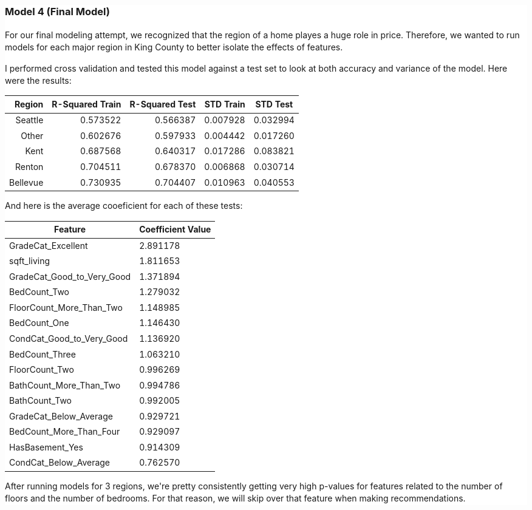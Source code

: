 ### Model 4 (Final Model)

For our final modeling attempt, we recognized that the region of a home playes a huge role in price. Therefore, we wanted to run models for each major region in King County to better isolate the effects of features.

I performed cross validation and tested this model against a test set to look at both accuracy and variance of the model. Here were the results:

|   Region 	| R-Squared Train 	| R-Squared Test 	| STD Train 	| STD Test 	|
|---------:	|----------------:	|---------------:	|----------:	|----------	|
|  Seattle 	|        0.573522 	|       0.566387 	|  0.007928 	| 0.032994 	|
|    Other 	|        0.602676 	|       0.597933 	|  0.004442 	| 0.017260 	|
|     Kent 	|        0.687568 	|       0.640317 	|  0.017286 	| 0.083821 	|
|   Renton 	|        0.704511 	|       0.678370 	|  0.006868 	| 0.030714 	|
| Bellevue 	|        0.730935 	|       0.704407 	|  0.010963 	| 0.040553 	|


And here is the average cooeficient for each of these tests:

| Feature                    	| Coefficient Value 	|
|----------------------------	|-------------------	|
| GradeCat_Excellent         	|          2.891178 	|
| sqft_living                	|          1.811653 	|
| GradeCat_Good_to_Very_Good 	|          1.371894 	|
| BedCount_Two               	|          1.279032 	|
| FloorCount_More_Than_Two   	|          1.148985 	|
| BedCount_One               	|          1.146430 	|
| CondCat_Good_to_Very_Good  	|          1.136920 	|
| BedCount_Three             	|          1.063210 	|
| FloorCount_Two             	|          0.996269 	|
| BathCount_More_Than_Two    	|          0.994786 	|
| BathCount_Two              	|          0.992005 	|
| GradeCat_Below_Average     	|          0.929721 	|
| BedCount_More_Than_Four    	|          0.929097 	|
| HasBasement_Yes            	|          0.914309 	|
| CondCat_Below_Average      	|          0.762570 	|

After running models for 3 regions, we're pretty consistently getting very high p-values for features related to the number of floors and the number of bedrooms. For that reason, we will skip over that feature when making recommendations.
